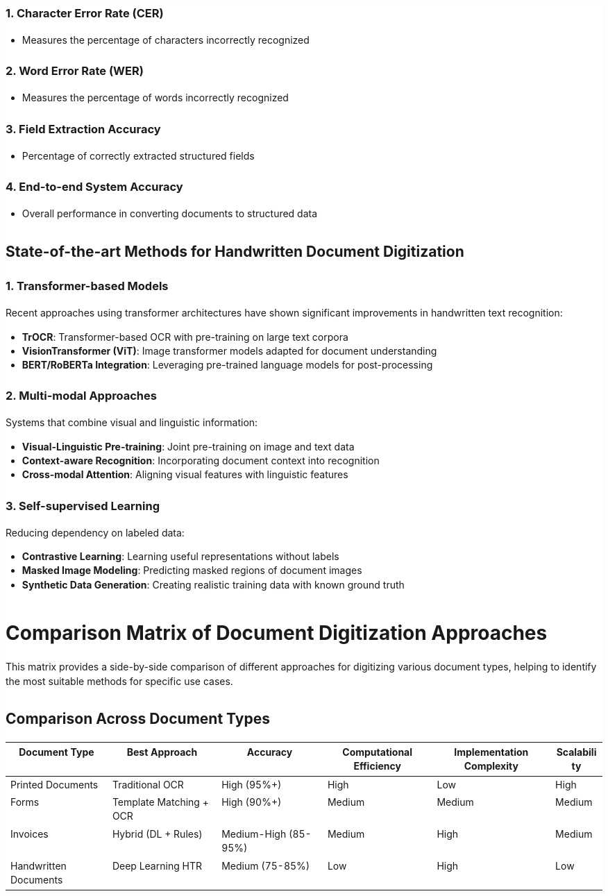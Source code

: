 ### 1. Character Error Rate (CER)
- Measures the percentage of characters incorrectly recognized

### 2. Word Error Rate (WER)
- Measures the percentage of words incorrectly recognized

### 3. Field Extraction Accuracy
- Percentage of correctly extracted structured fields

### 4. End-to-end System Accuracy
- Overall performance in converting documents to structured data

## State-of-the-art Methods for Handwritten Document Digitization

### 1. Transformer-based Models

Recent approaches using transformer architectures have shown significant improvements in handwritten text recognition:

- **TrOCR**: Transformer-based OCR with pre-training on large text corpora
- **VisionTransformer (ViT)**: Image transformer models adapted for document understanding
- **BERT/RoBERTa Integration**: Leveraging pre-trained language models for post-processing

### 2. Multi-modal Approaches

Systems that combine visual and linguistic information:

- **Visual-Linguistic Pre-training**: Joint pre-training on image and text data
- **Context-aware Recognition**: Incorporating document context into recognition
- **Cross-modal Attention**: Aligning visual features with linguistic features

### 3. Self-supervised Learning

Reducing dependency on labeled data:

- **Contrastive Learning**: Learning useful representations without labels
- **Masked Image Modeling**: Predicting masked regions of document images
- **Synthetic Data Generation**: Creating realistic training data with known ground truth

# Comparison Matrix of Document Digitization Approaches

This matrix provides a side-by-side comparison of different approaches for digitizing various document types, helping to identify the most suitable methods for specific use cases.

## Comparison Across Document Types

| Document Type | Best Approach | Accuracy | Computational Efficiency | Implementation Complexity | Scalability |
|---------------|---------------|----------|--------------------------|---------------------------|------------|
| Printed Documents | Traditional OCR | High (95%+) | High | Low | High |
| Forms | Template Matching + OCR | High (90%+) | Medium | Medium | Medium |
| Invoices | Hybrid (DL + Rules) | Medium-High (85-95%) | Medium | High | Medium |
| Handwritten Documents | Deep Learning HTR | Medium (75-85%) | Low | High | Low |
